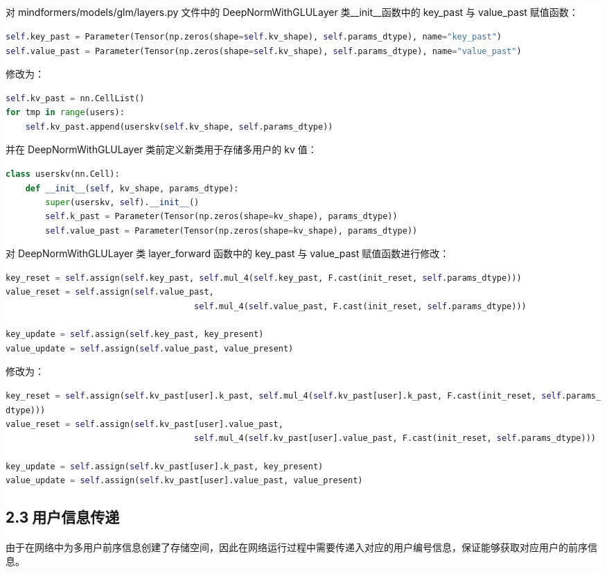 对 mindformers/models/glm/layers.py 文件中的 DeepNormWithGLULayer 类__init__函数中的 key_past 与 value_past 赋值函数：

```python
self.key_past = Parameter(Tensor(np.zeros(shape=self.kv_shape), self.params_dtype), name="key_past")
self.value_past = Parameter(Tensor(np.zeros(shape=self.kv_shape), self.params_dtype), name="value_past")
```

修改为：

```python
self.kv_past = nn.CellList()
for tmp in range(users):
    self.kv_past.append(userskv(self.kv_shape, self.params_dtype))
```

并在 DeepNormWithGLULayer 类前定义新类用于存储多用户的 kv 值：

```python
class userskv(nn.Cell):
    def __init__(self, kv_shape, params_dtype):
        super(userskv, self).__init__()
        self.k_past = Parameter(Tensor(np.zeros(shape=kv_shape), params_dtype))
        self.value_past = Parameter(Tensor(np.zeros(shape=kv_shape), params_dtype))
```

对 DeepNormWithGLULayer 类 layer_forward 函数中的 key_past 与 value_past 赋值函数进行修改：

```python
key_reset = self.assign(self.key_past, self.mul_4(self.key_past, F.cast(init_reset, self.params_dtype)))
value_reset = self.assign(self.value_past,
                                      self.mul_4(self.value_past, F.cast(init_reset, self.params_dtype)))
                                      
key_update = self.assign(self.key_past, key_present)
value_update = self.assign(self.value_past, value_present)
```

修改为：

```python
key_reset = self.assign(self.kv_past[user].k_past, self.mul_4(self.kv_past[user].k_past, F.cast(init_reset, self.params_dtype)))
value_reset = self.assign(self.kv_past[user].value_past,
                                      self.mul_4(self.kv_past[user].value_past, F.cast(init_reset, self.params_dtype)))
                                      
key_update = self.assign(self.kv_past[user].k_past, key_present)
value_update = self.assign(self.kv_past[user].value_past, value_present)
```

## **2.3 用户信息传递**

由于在网络中为多用户前序信息创建了存储空间，因此在网络运行过程中需要传递入对应的用户编号信息，保证能够获取对应用户的前序信息。

